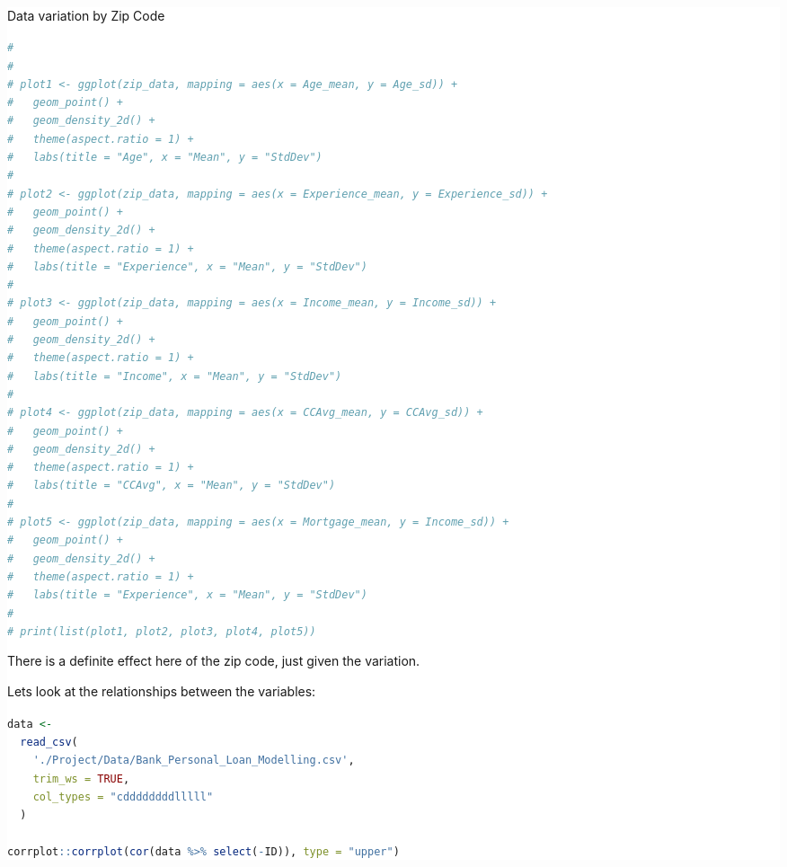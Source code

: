 Data variation by Zip Code

``` r
# 
# 
# plot1 <- ggplot(zip_data, mapping = aes(x = Age_mean, y = Age_sd)) +
#   geom_point() +
#   geom_density_2d() +
#   theme(aspect.ratio = 1) +
#   labs(title = "Age", x = "Mean", y = "StdDev")
# 
# plot2 <- ggplot(zip_data, mapping = aes(x = Experience_mean, y = Experience_sd)) +
#   geom_point() +
#   geom_density_2d() +
#   theme(aspect.ratio = 1) +
#   labs(title = "Experience", x = "Mean", y = "StdDev")
# 
# plot3 <- ggplot(zip_data, mapping = aes(x = Income_mean, y = Income_sd)) +
#   geom_point() +
#   geom_density_2d() +
#   theme(aspect.ratio = 1) +
#   labs(title = "Income", x = "Mean", y = "StdDev")
# 
# plot4 <- ggplot(zip_data, mapping = aes(x = CCAvg_mean, y = CCAvg_sd)) +
#   geom_point() +
#   geom_density_2d() +
#   theme(aspect.ratio = 1) +
#   labs(title = "CCAvg", x = "Mean", y = "StdDev")
# 
# plot5 <- ggplot(zip_data, mapping = aes(x = Mortgage_mean, y = Income_sd)) +
#   geom_point() +
#   geom_density_2d() +
#   theme(aspect.ratio = 1) +
#   labs(title = "Experience", x = "Mean", y = "StdDev")
# 
# print(list(plot1, plot2, plot3, plot4, plot5))
```

There is a definite effect here of the zip code, just given the
variation.

Lets look at the relationships between the variables:

``` r
data <-
  read_csv(
    './Project/Data/Bank_Personal_Loan_Modelling.csv',
    trim_ws = TRUE,
    col_types = "cddddddddlllll"
  ) 

corrplot::corrplot(cor(data %>% select(-ID)), type = "upper")
```

